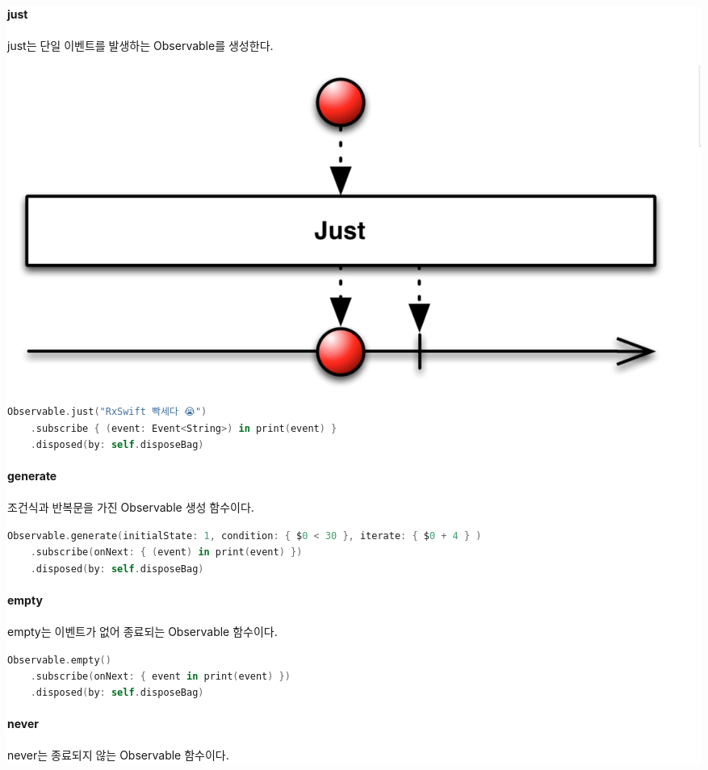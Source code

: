 #### just

just는 단일 이벤트를 발생하는 Observable를 생성한다.

![img](./image/just.png)

```swift
Observable.just("RxSwift 빡세다 😭")
    .subscribe { (event: Event<String>) in print(event) }
    .disposed(by: self.disposeBag)
```

#### generate

조건식과 반복문을 가진 Observable 생성 함수이다.

```swift
Observable.generate(initialState: 1, condition: { $0 < 30 }, iterate: { $0 + 4 } )
    .subscribe(onNext: { (event) in print(event) })
    .disposed(by: self.disposeBag)
```

#### empty

empty는 이벤트가 없어 종료되는 Observable 함수이다.

```swift
Observable.empty()
    .subscribe(onNext: { event in print(event) })
    .disposed(by: self.disposeBag)
```

#### never

never는 종료되지 않는 Observable 함수이다.
